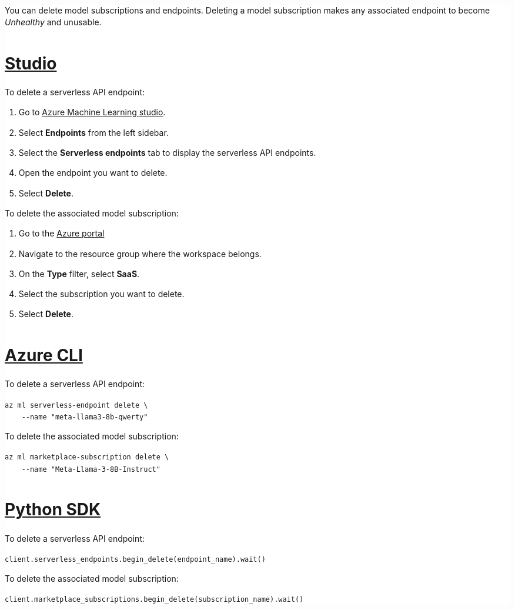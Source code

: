 You can delete model subscriptions and endpoints. Deleting a model subscription makes any associated endpoint to become *Unhealthy* and unusable.

# [Studio](#tab/azure-studio)

To delete a serverless API endpoint:

1. Go to [Azure Machine Learning studio](https://ml.azure.com).

1. Select **Endpoints** from the left sidebar.

1. Select the **Serverless endpoints** tab to display the serverless API endpoints.

1. Open the endpoint you want to delete.

1. Select **Delete**.


To delete the associated model subscription:

1. Go to the [Azure portal](https://portal.azure.com)

1. Navigate to the resource group where the workspace belongs.

1. On the **Type** filter, select **SaaS**.

1. Select the subscription you want to delete.

1. Select **Delete**.

# [Azure CLI](#tab/cli)

To delete a serverless API endpoint:

```azurecli
az ml serverless-endpoint delete \
    --name "meta-llama3-8b-qwerty"
```

To delete the associated model subscription:

```azurecli
az ml marketplace-subscription delete \
    --name "Meta-Llama-3-8B-Instruct"
```

# [Python SDK](#tab/python)

To delete a serverless API endpoint:

```python
client.serverless_endpoints.begin_delete(endpoint_name).wait()
```

To delete the associated model subscription:

```python
client.marketplace_subscriptions.begin_delete(subscription_name).wait()
```
